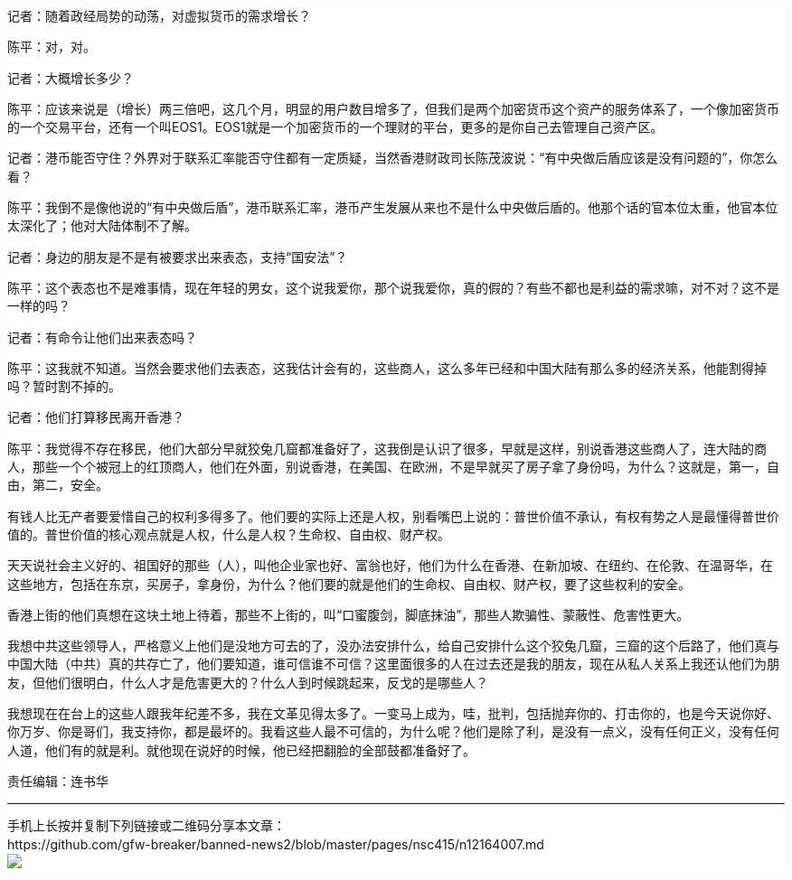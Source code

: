  记者：随着政经局势的动荡，对虚拟货币的需求增长？
</p>
<p>
 陈平：对，对。
</p>
<p>
 记者：大概增长多少？
</p>
<p>
 陈平：应该来说是（增长）两三倍吧，这几个月，明显的用户数目增多了，但我们是两个加密货币这个资产的服务体系了，一个像加密货币的一个交易平台，还有一个叫EOS1。EOS1就是一个加密货币的一个理财的平台，更多的是你自己去管理自己资产区。
</p>
<p>
 记者：港币能否守住？外界对于联系汇率能否守住都有一定质疑，当然香港财政司长陈茂波说：“有中央做后盾应该是没有问题的”，你怎么看？
</p>
<p>
 陈平：我倒不是像他说的“有中央做后盾”，港币联系汇率，港币产生发展从来也不是什么中央做后盾的。他那个话的官本位太重，他官本位太深化了；他对大陆体制不了解。
</p>
<p>
 记者：身边的朋友是不是有被要求出来表态，支持“国安法”？
</p>
<p>
 陈平：这个表态也不是难事情，现在年轻的男女，这个说我爱你，那个说我爱你，真的假的？有些不都也是利益的需求嘛，对不对？这不是一样的吗？
</p>
<p>
 记者：有命令让他们出来表态吗？
</p>
<p>
 陈平：这我就不知道。当然会要求他们去表态，这我估计会有的，这些商人，这么多年已经和中国大陆有那么多的经济关系，他能割得掉吗？暂时割不掉的。
</p>
<p>
 记者：他们打算移民离开香港？
</p>
<p>
 陈平：我觉得不存在移民，他们大部分早就狡兔几窟都准备好了，这我倒是认识了很多，早就是这样，别说香港这些商人了，连大陆的商人，那些一个个被冠上的红顶商人，他们在外面，别说香港，在美国、在欧洲，不是早就买了房子拿了身份吗，为什么？这就是，第一，自由，第二，安全。
</p>
<p>
 有钱人比无产者要爱惜自己的权利多得多了。他们要的实际上还是人权，别看嘴巴上说的：普世价值不承认，有权有势之人是最懂得普世价值的。普世价值的核心观点就是人权，什么是人权？生命权、自由权、财产权。
</p>
<p>
 天天说社会主义好的、祖国好的那些（人），叫他企业家也好、富翁也好，他们为什么在香港、在新加坡、在纽约、在伦敦、在温哥华，在这些地方，包括在东京，买房子，拿身份，为什么？他们要的就是他们的生命权、自由权、财产权，要了这些权利的安全。
</p>
<p>
 香港上街的他们真想在这块土地上待着，那些不上街的，叫“口蜜腹剑，脚底抹油”，那些人欺骗性、蒙蔽性、危害性更大。
</p>
<p>
 我想中共这些领导人，严格意义上他们是没地方可去的了，没办法安排什么，给自己安排什么这个狡兔几窟，三窟的这个后路了，他们真与中国大陆（中共）真的共存亡了，他们要知道，谁可信谁不可信？这里面很多的人在过去还是我的朋友，现在从私人关系上我还认他们为朋友，但他们很明白，什么人才是危害更大的？什么人到时候跳起来，反戈的是哪些人？
</p>
<p>
 我想现在在台上的这些人跟我年纪差不多，我在文革见得太多了。一变马上成为，哇，批判，包括抛弃你的、打击你的，也是今天说你好、你万岁、你是哥们，我支持你，都是最坏的。我看这些人最不可信的，为什么呢？他们是除了利，是没有一点义，没有任何正义，没有任何人道，他们有的就是利。就他现在说好的时候，他已经把翻脸的全部鼓都准备好了。
</p>
<p>
 责任编辑：连书华
</p>
</div>
<hr/>
手机上长按并复制下列链接或二维码分享本文章：<br/>
https://github.com/gfw-breaker/banned-news2/blob/master/pages/nsc415/n12164007.md <br/>
<a href='https://github.com/gfw-breaker/banned-news2/blob/master/pages/nsc415/n12164007.md'><img src='https://github.com/gfw-breaker/banned-news2/blob/master/pages/nsc415/n12164007.md.png'/></a> <br/>